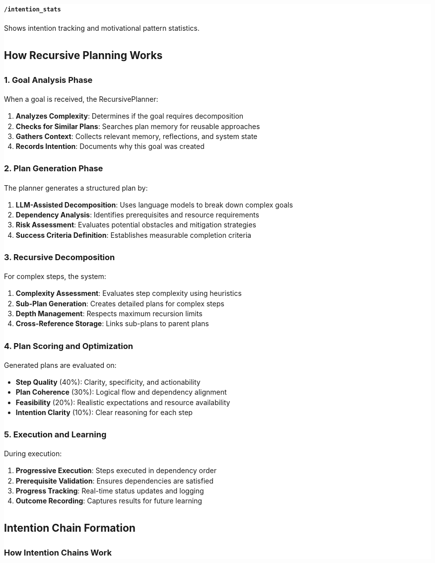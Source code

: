 #### `/intention_stats`
Shows intention tracking and motivational pattern statistics.

## How Recursive Planning Works

### 1. Goal Analysis Phase

When a goal is received, the RecursivePlanner:

1. **Analyzes Complexity**: Determines if the goal requires decomposition
2. **Checks for Similar Plans**: Searches plan memory for reusable approaches
3. **Gathers Context**: Collects relevant memory, reflections, and system state
4. **Records Intention**: Documents why this goal was created

### 2. Plan Generation Phase

The planner generates a structured plan by:

1. **LLM-Assisted Decomposition**: Uses language models to break down complex goals
2. **Dependency Analysis**: Identifies prerequisites and resource requirements
3. **Risk Assessment**: Evaluates potential obstacles and mitigation strategies
4. **Success Criteria Definition**: Establishes measurable completion criteria

### 3. Recursive Decomposition

For complex steps, the system:

1. **Complexity Assessment**: Evaluates step complexity using heuristics
2. **Sub-Plan Generation**: Creates detailed plans for complex steps
3. **Depth Management**: Respects maximum recursion limits
4. **Cross-Reference Storage**: Links sub-plans to parent plans

### 4. Plan Scoring and Optimization

Generated plans are evaluated on:

- **Step Quality** (40%): Clarity, specificity, and actionability
- **Plan Coherence** (30%): Logical flow and dependency alignment
- **Feasibility** (20%): Realistic expectations and resource availability
- **Intention Clarity** (10%): Clear reasoning for each step

### 5. Execution and Learning

During execution:

1. **Progressive Execution**: Steps executed in dependency order
2. **Prerequisite Validation**: Ensures dependencies are satisfied
3. **Progress Tracking**: Real-time status updates and logging
4. **Outcome Recording**: Captures results for future learning

## Intention Chain Formation

### How Intention Chains Work
